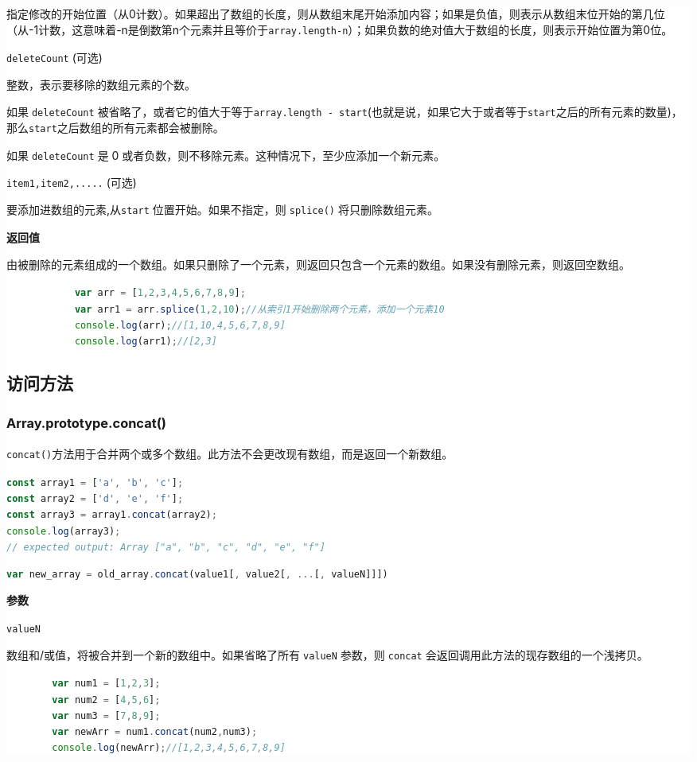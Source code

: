 指定修改的开始位置（从0计数）。如果超出了数组的长度，则从数组末尾开始添加内容；如果是负值，则表示从数组末位开始的第几位（从-1计数，这意味着-n是倒数第n个元素并且等价于`array.length-n`）；如果负数的绝对值大于数组的长度，则表示开始位置为第0位。

`deleteCount` (可选)

整数，表示要移除的数组元素的个数。

如果 `deleteCount` 被省略了，或者它的值大于等于`array.length - start`(也就是说，如果它大于或者等于`start`之后的所有元素的数量)，那么`start`之后数组的所有元素都会被删除。

如果 `deleteCount` 是 0 或者负数，则不移除元素。这种情况下，至少应添加一个新元素。

`item1,item2,.....` (可选)

要添加进数组的元素,从`start` 位置开始。如果不指定，则 `splice()` 将只删除数组元素。

**返回值**

由被删除的元素组成的一个数组。如果只删除了一个元素，则返回只包含一个元素的数组。如果没有删除元素，则返回空数组。

```javascript
			var arr = [1,2,3,4,5,6,7,8,9];
			var arr1 = arr.splice(1,2,10);//从索引1开始删除两个元素，添加一个元素10
			console.log(arr);//[1,10,4,5,6,7,8,9]
			console.log(arr1);//[2,3]
```



##  访问方法

###  Array.prototype.concat()

`concat()`方法用于合并两个或多个数组。此方法不会更改现有数组，而是返回一个新数组。

```javascript
const array1 = ['a', 'b', 'c'];
const array2 = ['d', 'e', 'f'];
const array3 = array1.concat(array2);
console.log(array3);
// expected output: Array ["a", "b", "c", "d", "e", "f"]
```

```javascript
var new_array = old_array.concat(value1[, value2[, ...[, valueN]]])
```

**参数**

`valueN`

数组和/或值，将被合并到一个新的数组中。如果省略了所有 `valueN` 参数，则 `concat` 会返回调用此方法的现存数组的一个浅拷贝。

```javascript
		var num1 = [1,2,3];
		var num2 = [4,5,6];
		var num3 = [7,8,9];
		var newArr = num1.concat(num2,num3);
		console.log(newArr);//[1,2,3,4,5,6,7,8,9]
```
